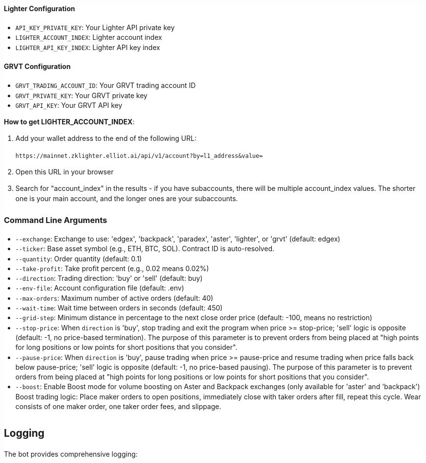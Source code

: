 #### Lighter Configuration

- `API_KEY_PRIVATE_KEY`: Your Lighter API private key
- `LIGHTER_ACCOUNT_INDEX`: Lighter account index
- `LIGHTER_API_KEY_INDEX`: Lighter API key index

#### GRVT Configuration

- `GRVT_TRADING_ACCOUNT_ID`: Your GRVT trading account ID
- `GRVT_PRIVATE_KEY`: Your GRVT private key
- `GRVT_API_KEY`: Your GRVT API key

**How to get LIGHTER_ACCOUNT_INDEX**:

1. Add your wallet address to the end of the following URL:

   ```
   https://mainnet.zklighter.elliot.ai/api/v1/account?by=l1_address&value=
   ```

2. Open this URL in your browser

3. Search for "account_index" in the results - if you have subaccounts, there will be multiple account_index values. The shorter one is your main account, and the longer ones are your subaccounts.

### Command Line Arguments

- `--exchange`: Exchange to use: 'edgex', 'backpack', 'paradex', 'aster', 'lighter', or 'grvt' (default: edgex)
- `--ticker`: Base asset symbol (e.g., ETH, BTC, SOL). Contract ID is auto-resolved.
- `--quantity`: Order quantity (default: 0.1)
- `--take-profit`: Take profit percent (e.g., 0.02 means 0.02%)
- `--direction`: Trading direction: 'buy' or 'sell' (default: buy)
- `--env-file`: Account configuration file (default: .env)
- `--max-orders`: Maximum number of active orders (default: 40)
- `--wait-time`: Wait time between orders in seconds (default: 450)
- `--grid-step`: Minimum distance in percentage to the next close order price (default: -100, means no restriction)
- `--stop-price`: When `direction` is 'buy', stop trading and exit the program when price >= stop-price; 'sell' logic is opposite (default: -1, no price-based termination). The purpose of this parameter is to prevent orders from being placed at "high points for long positions or low points for short positions that you consider".
- `--pause-price`: When `direction` is 'buy', pause trading when price >= pause-price and resume trading when price falls back below pause-price; 'sell' logic is opposite (default: -1, no price-based pausing). The purpose of this parameter is to prevent orders from being placed at "high points for long positions or low points for short positions that you consider".
- `--boost`: Enable Boost mode for volume boosting on Aster and Backpack exchanges (only available for 'aster' and 'backpack')
  Boost trading logic: Place maker orders to open positions, immediately close with taker orders after fill, repeat this cycle. Wear consists of one maker order, one taker order fees, and slippage.

## Logging

The bot provides comprehensive logging:
